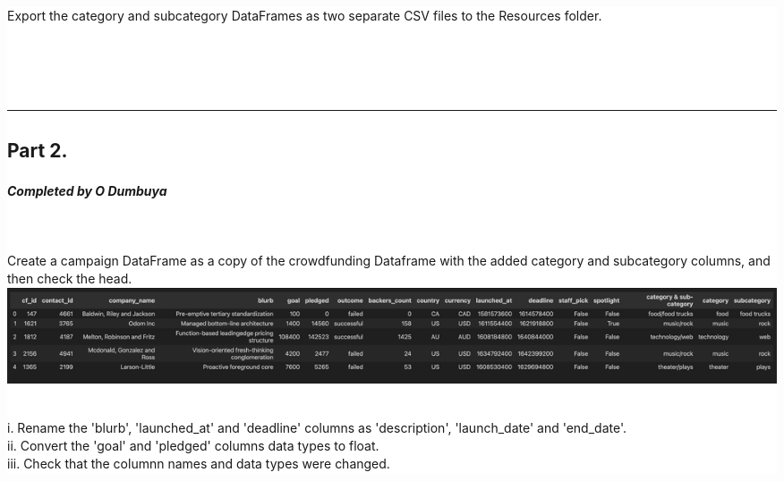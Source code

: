 Export the category and subcategory DataFrames as two separate CSV files to the Resources folder. 
<br>
<br>
<br>
<br>
<br>

----

## **Part 2.** 
##### Completed by O Dumbuya
<br>

Create a campaign DataFrame as a copy of the crowdfunding Dataframe with the added category and subcategory columns, and then check the head.
<img src = "Images/crwdfnd_cat_split.png" width="1600"/>
<br>
<br>

i.  Rename the 'blurb', 'launched_at' and 'deadline' columns as 'description',   'launch_date' and 'end_date'.
<br>
ii. Convert the 'goal' and 'pledged' columns data types to float. 
<br>
iii. Check that the columnn names and data types were changed.